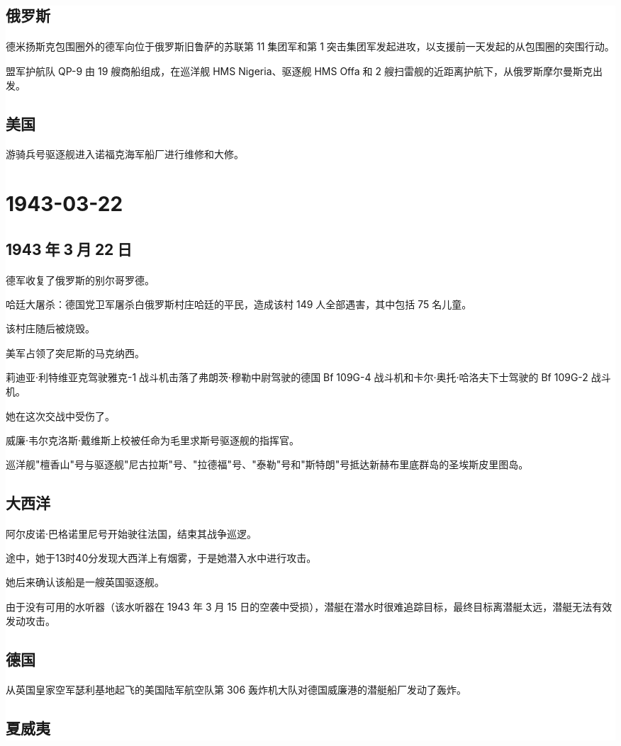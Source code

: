 ## 俄罗斯

德米扬斯克包围圈外的德军向位于俄罗斯旧鲁萨的苏联第 11 集团军和第 1
突击集团军发起进攻，以支援前一天发起的从包围圈的突围行动。

盟军护航队 QP-9 由 19 艘商船组成，在巡洋舰 HMS Nigeria、驱逐舰 HMS Offa
和 2 艘扫雷舰的近距离护航下，从俄罗斯摩尔曼斯克出发。

## 美国

游骑兵号驱逐舰进入诺福克海军船厂进行维修和大修。



# 1943-03-22

## 1943 年 3 月 22 日

德军收复了俄罗斯的别尔哥罗德。

哈廷大屠杀：德国党卫军屠杀白俄罗斯村庄哈廷的平民，造成该村 149
人全部遇害，其中包括 75 名儿童。

该村庄随后被烧毁。

美军占领了突尼斯的马克纳西。

莉迪亚·利特维亚克驾驶雅克-1 战斗机击落了弗朗茨·穆勒中尉驾驶的德国 Bf
109G-4 战斗机和卡尔·奥托·哈洛夫下士驾驶的 Bf 109G-2 战斗机。

她在这次交战中受伤了。

威廉·韦尔克洛斯·戴维斯上校被任命为毛里求斯号驱逐舰的指挥官。

巡洋舰"檀香山"号与驱逐舰"尼古拉斯"号、"拉德福"号、"泰勒"号和"斯特朗"号抵达新赫布里底群岛的圣埃斯皮里图岛。

## 大西洋

阿尔皮诺·巴格诺里尼号开始驶往法国，结束其战争巡逻。

途中，她于13时40分发现大西洋上有烟雾，于是她潜入水中进行攻击。

她后来确认该船是一艘英国驱逐舰。

由于没有可用的水听器（该水听器在 1943 年 3 月 15
日的空袭中受损），潜艇在潜水时很难追踪目标，最终目标离潜艇太远，潜艇无法有效发动攻击。

## 德国

从英国皇家空军瑟利基地起飞的美国陆军航空队第 306
轰炸机大队对德国威廉港的潜艇船厂发动了轰炸。

## 夏威夷
